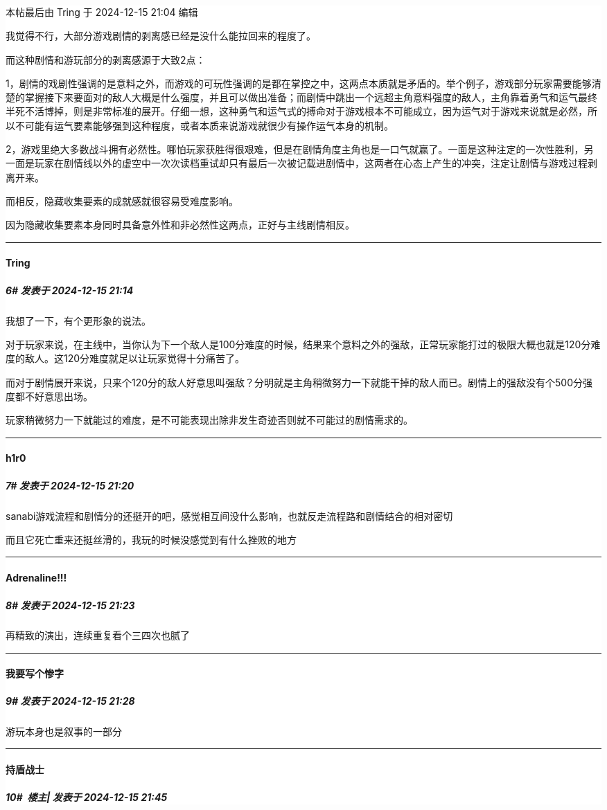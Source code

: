  本帖最后由 Tring 于 2024-12-15 21:04 编辑 

我觉得不行，大部分游戏剧情的剥离感已经是没什么能拉回来的程度了。

而这种剧情和游玩部分的剥离感源于大致2点：

1，剧情的戏剧性强调的是意料之外，而游戏的可玩性强调的是都在掌控之中，这两点本质就是矛盾的。举个例子，游戏部分玩家需要能够清楚的掌握接下来要面对的敌人大概是什么强度，并且可以做出准备；而剧情中跳出一个远超主角意料强度的敌人，主角靠着勇气和运气最终半死不活博掉，则是非常标准的展开。仔细一想，这种勇气和运气式的搏命对于游戏根本不可能成立，因为运气对于游戏来说就是必然，所以不可能有运气要素能够强到这种程度，或者本质来说游戏就很少有操作运气本身的机制。

2，游戏里绝大多数战斗拥有必然性。哪怕玩家获胜得很艰难，但是在剧情角度主角也是一口气就赢了。一面是这种注定的一次性胜利，另一面是玩家在剧情线以外的虚空中一次次读档重试却只有最后一次被记载进剧情中，这两者在心态上产生的冲突，注定让剧情与游戏过程剥离开来。

而相反，隐藏收集要素的成就感就很容易受难度影响。

因为隐藏收集要素本身同时具备意外性和非必然性这两点，正好与主线剧情相反。

*****

####  Tring  
##### 6#       发表于 2024-12-15 21:14

我想了一下，有个更形象的说法。

对于玩家来说，在主线中，当你认为下一个敌人是100分难度的时候，结果来个意料之外的强敌，正常玩家能打过的极限大概也就是120分难度的敌人。这120分难度就足以让玩家觉得十分痛苦了。

而对于剧情展开来说，只来个120分的敌人好意思叫强敌？分明就是主角稍微努力一下就能干掉的敌人而已。剧情上的强敌没有个500分强度都不好意思出场。

玩家稍微努力一下就能过的难度，是不可能表现出除非发生奇迹否则就不可能过的剧情需求的。

*****

####  h1r0  
##### 7#       发表于 2024-12-15 21:20

sanabi游戏流程和剧情分的还挺开的吧，感觉相互间没什么影响，也就反走流程路和剧情结合的相对密切

而且它死亡重来还挺丝滑的，我玩的时候没感觉到有什么挫败的地方

*****

####  Adrenaline!!!  
##### 8#       发表于 2024-12-15 21:23

再精致的演出，连续重复看个三四次也腻了

*****

####  我要写个惨字  
##### 9#       发表于 2024-12-15 21:28

游玩本身也是叙事的一部分

*****

####  持盾战士  
##### 10#         楼主| 发表于 2024-12-15 21:45
